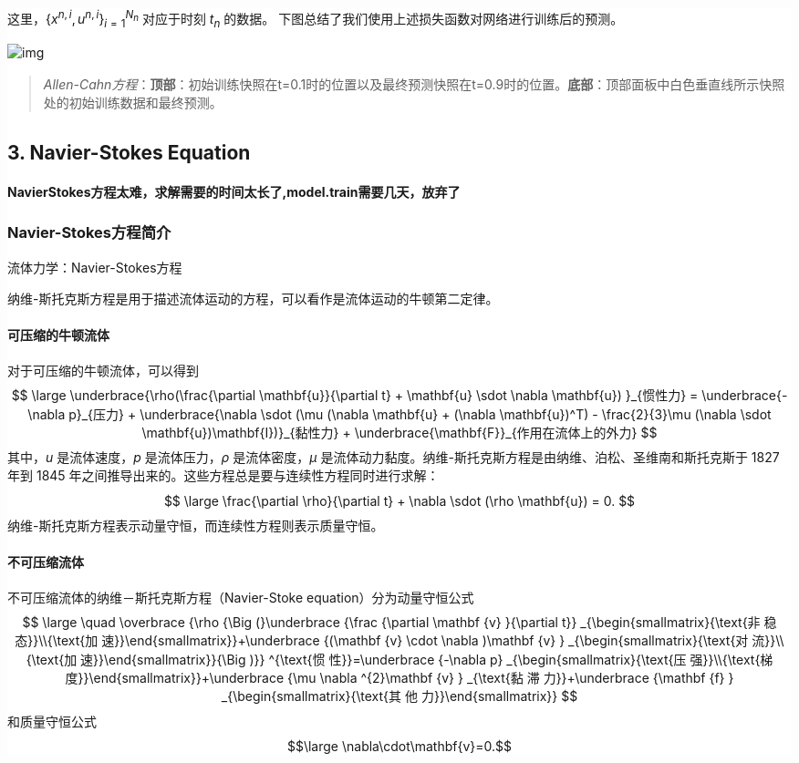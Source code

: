 这里，$\{x^{n,i}, u^{n,i}\}^{N_n}_{i=1}$ 对应于时刻 $t_n$ 的数据。
下图总结了我们使用上述损失函数对网络进行训练后的预测。

![img](https://maziarraissi.github.io/assets/img/AC.png)

> *Allen-Cahn方程*：**顶部**：初始训练快照在t=0.1时的位置以及最终预测快照在t=0.9时的位置。**底部**：顶部面板中白色垂直线所示快照处的初始训练数据和最终预测。

```python

```

<a id="NavierStokesEquation"></a>

## 3. Navier-Stokes Equation

**NavierStokes方程太难，求解需要的时间太长了,model.train需要几天，放弃了**

### Navier-Stokes方程简介

流体力学：Navier-Stokes方程

纳维-斯托克斯方程是用于描述流体运动的方程，可以看作是流体运动的牛顿第二定律。

#### 可压缩的牛顿流体

对于可压缩的牛顿流体，可以得到
$$
\large \underbrace{\rho(\frac{\partial \mathbf{u}}{\partial t} + \mathbf{u} \sdot \nabla \mathbf{u}) }_{惯性力} = \underbrace{-\nabla p}_{压力} + \underbrace{\nabla \sdot (\mu (\nabla \mathbf{u} + (\nabla \mathbf{u})^T) - \frac{2}{3}\mu (\nabla \sdot \mathbf{u})\mathbf{I})}_{黏性力} + \underbrace{\mathbf{F}}_{作用在流体上的外力}
$$
其中，$u$ 是流体速度，$p$ 是流体压力，$\rho$ 是流体密度，$\mu$ 是流体动力黏度。纳维-斯托克斯方程是由纳维、泊松、圣维南和斯托克斯于 1827 年到 1845 年之间推导出来的。这些方程总是要与连续性方程同时进行求解：
$$
\large \frac{\partial \rho}{\partial t} + \nabla \sdot (\rho \mathbf{u}) = 0.
$$
纳维-斯托克斯方程表示动量守恒，而连续性方程则表示质量守恒。

#### 不可压缩流体

不可压缩流体的纳维－斯托克斯方程（Navier-Stoke equation）分为动量守恒公式
$$
\large \quad \overbrace {\rho {\Big (}\underbrace {\frac {\partial \mathbf {v} }{\partial t}} _{\begin{smallmatrix}{\text{非 稳 态}}\\{\text{加 速}}\end{smallmatrix}}+\underbrace {(\mathbf {v} \cdot \nabla )\mathbf {v} } _{\begin{smallmatrix}{\text{对 流}}\\{\text{加 速}}\end{smallmatrix}}{\Big )}} ^{\text{惯 性}}=\underbrace {-\nabla p} _{\begin{smallmatrix}{\text{压 强}}\\{\text{梯 度}}\end{smallmatrix}}+\underbrace {\mu \nabla ^{2}\mathbf {v} } _{\text{黏 滞 力}}+\underbrace {\mathbf {f} } _{\begin{smallmatrix}{\text{其 他 力}}\end{smallmatrix}}
$$
和质量守恒公式 $$\large \nabla\cdot\mathbf{v}=0.$$




